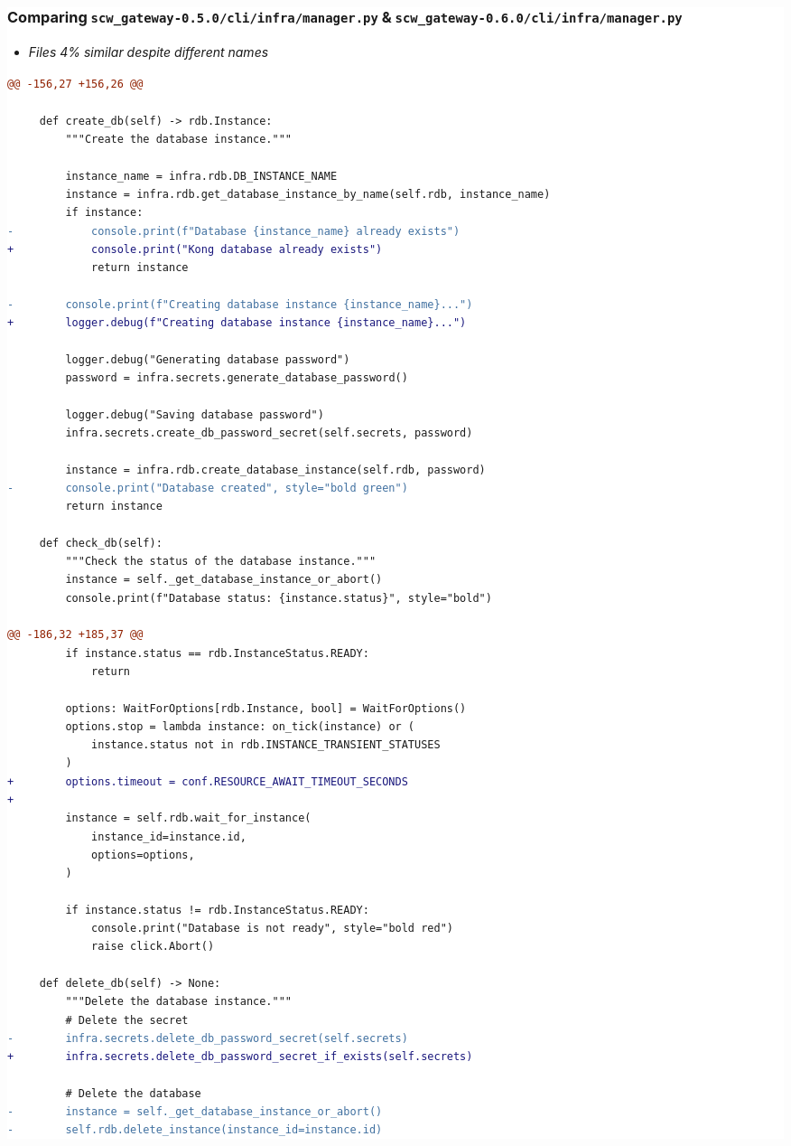 ### Comparing `scw_gateway-0.5.0/cli/infra/manager.py` & `scw_gateway-0.6.0/cli/infra/manager.py`

 * *Files 4% similar despite different names*

```diff
@@ -156,27 +156,26 @@
 
     def create_db(self) -> rdb.Instance:
         """Create the database instance."""
 
         instance_name = infra.rdb.DB_INSTANCE_NAME
         instance = infra.rdb.get_database_instance_by_name(self.rdb, instance_name)
         if instance:
-            console.print(f"Database {instance_name} already exists")
+            console.print("Kong database already exists")
             return instance
 
-        console.print(f"Creating database instance {instance_name}...")
+        logger.debug(f"Creating database instance {instance_name}...")
 
         logger.debug("Generating database password")
         password = infra.secrets.generate_database_password()
 
         logger.debug("Saving database password")
         infra.secrets.create_db_password_secret(self.secrets, password)
 
         instance = infra.rdb.create_database_instance(self.rdb, password)
-        console.print("Database created", style="bold green")
         return instance
 
     def check_db(self):
         """Check the status of the database instance."""
         instance = self._get_database_instance_or_abort()
         console.print(f"Database status: {instance.status}", style="bold")
 
@@ -186,32 +185,37 @@
         if instance.status == rdb.InstanceStatus.READY:
             return
 
         options: WaitForOptions[rdb.Instance, bool] = WaitForOptions()
         options.stop = lambda instance: on_tick(instance) or (
             instance.status not in rdb.INSTANCE_TRANSIENT_STATUSES
         )
+        options.timeout = conf.RESOURCE_AWAIT_TIMEOUT_SECONDS
+
         instance = self.rdb.wait_for_instance(
             instance_id=instance.id,
             options=options,
         )
 
         if instance.status != rdb.InstanceStatus.READY:
             console.print("Database is not ready", style="bold red")
             raise click.Abort()
 
     def delete_db(self) -> None:
         """Delete the database instance."""
         # Delete the secret
-        infra.secrets.delete_db_password_secret(self.secrets)
+        infra.secrets.delete_db_password_secret_if_exists(self.secrets)
 
         # Delete the database
-        instance = self._get_database_instance_or_abort()
-        self.rdb.delete_instance(instance_id=instance.id)
```